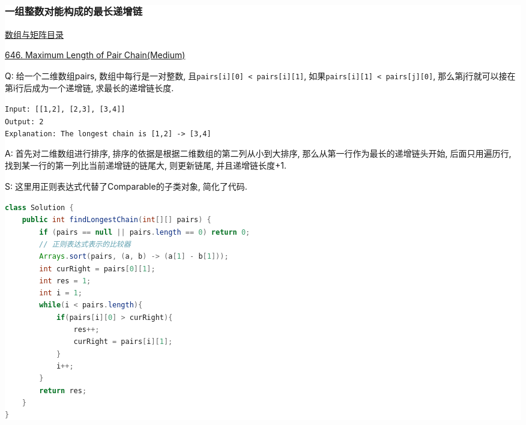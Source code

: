 

### 一组整数对能构成的最长递增链

[数组与矩阵目录](#目录)

[646. Maximum Length of Pair Chain(Medium)](https://leetcode.com/problems/maximum-length-of-pair-chain/description/)

Q: 给一个二维数组pairs, 数组中每行是一对整数, 且`pairs[i][0] < pairs[i][1]`, 如果`pairs[i][1] < pairs[j][0]`, 那么第j行就可以接在第i行后成为一个递增链, 求最长的递增链长度.

```
Input: [[1,2], [2,3], [3,4]]
Output: 2
Explanation: The longest chain is [1,2] -> [3,4]
```

A: 首先对二维数组进行排序, 排序的依据是根据二维数组的第二列从小到大排序, 那么从第一行作为最长的递增链头开始, 后面只用遍历行, 找到某一行的第一列比当前递增链的链尾大, 则更新链尾, 并且递增链长度+1.

S: 这里用正则表达式代替了Comparable的子类对象, 简化了代码.

````java
class Solution {
    public int findLongestChain(int[][] pairs) {
        if (pairs == null || pairs.length == 0) return 0;
        // 正则表达式表示的比较器
        Arrays.sort(pairs, (a, b) -> (a[1] - b[1])); 
        int curRight = pairs[0][1];
        int res = 1;
        int i = 1;
        while(i < pairs.length){
            if(pairs[i][0] > curRight){
                res++;
                curRight = pairs[i][1];
            }
            i++;
        }
        return res;
    }
}
````



